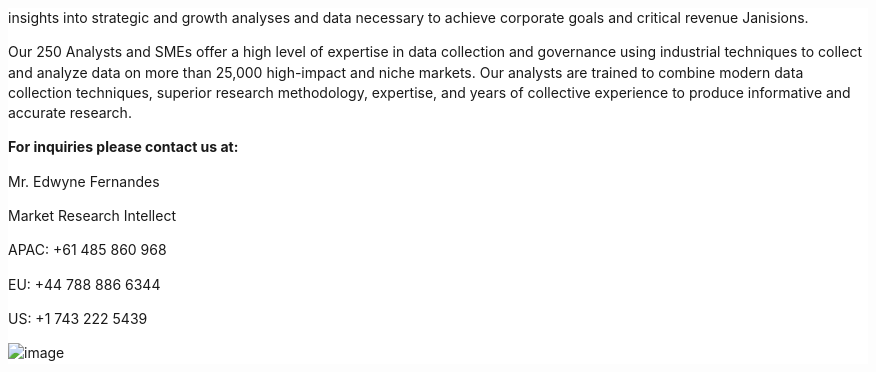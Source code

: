 insights into strategic and growth analyses and data necessary to achieve corporate goals and critical revenue Janisions.</p><p><span class="">Our 250 Analysts and SMEs offer a high level of expertise in data collection and governance using industrial techniques to collect and analyze data on more than 25,000 high-impact and niche markets. Our analysts are trained to combine modern data collection techniques, superior research methodology, expertise, and years of collective experience to produce informative and accurate research.</span></p><p><strong>For inquiries please contact us at:</strong></p><p>Mr. Edwyne Fernandes</p><p>Market Research Intellect</p><p>APAC: +61 485 860 968</p><p>EU: +44 788 886 6344</p><p>US: +1 743 222 5439</p>
![image](https://github.com/user-attachments/assets/be9e787d-a967-49c9-83fd-baf019d0189b)
